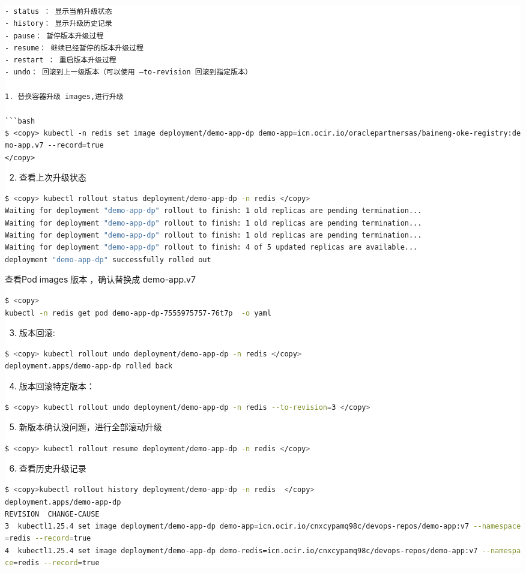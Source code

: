   ```
  - status ： 显示当前升级状态
  - history： 显示升级历史记录
  - pause： 暂停版本升级过程
  - resume： 继续已经暂停的版本升级过程
  - restart ： 重启版本升级过程
  - undo： 回滚到上一级版本（可以使用 –to-revision 回滚到指定版本）

1. 替换容器升级 images,进行升级

```bash
$ <copy> kubectl -n redis set image deployment/demo-app-dp demo-app=icn.ocir.io/oraclepartnersas/baineng-oke-registry:demo-app.v7 --record=true
</copy> 
```

2. 查看上次升级状态

```bash
$ <copy> kubectl rollout status deployment/demo-app-dp -n redis </copy> 
Waiting for deployment "demo-app-dp" rollout to finish: 1 old replicas are pending termination...
Waiting for deployment "demo-app-dp" rollout to finish: 1 old replicas are pending termination...
Waiting for deployment "demo-app-dp" rollout to finish: 1 old replicas are pending termination...
Waiting for deployment "demo-app-dp" rollout to finish: 4 of 5 updated replicas are available...
deployment "demo-app-dp" successfully rolled out
```
查看Pod images 版本 ，确认替换成 demo-app.v7
```bash
$ <copy> 
kubectl -n redis get pod demo-app-dp-7555975757-76t7p  -o yaml
```

3. 版本回滚:
```bash
$ <copy> kubectl rollout undo deployment/demo-app-dp -n redis </copy> 
deployment.apps/demo-app-dp rolled back
```


4. 版本回滚特定版本：
```bash
$ <copy> kubectl rollout undo deployment/demo-app-dp -n redis --to-revision=3 </copy> 
```

5. 新版本确认没问题，进行全部滚动升级
```bash
$ <copy> kubectl rollout resume deployment/demo-app-dp -n redis </copy> 
```

6. 查看历史升级记录

```bash
$ <copy>kubectl rollout history deployment/demo-app-dp -n redis  </copy> 
deployment.apps/demo-app-dp 
REVISION  CHANGE-CAUSE
3  kubectl1.25.4 set image deployment/demo-app-dp demo-app=icn.ocir.io/cnxcypamq98c/devops-repos/demo-app:v7 --namespace=redis --record=true
4  kubectl1.25.4 set image deployment/demo-app-dp demo-redis=icn.ocir.io/cnxcypamq98c/devops-repos/demo-app:v7 --namespace=redis --record=true
```
